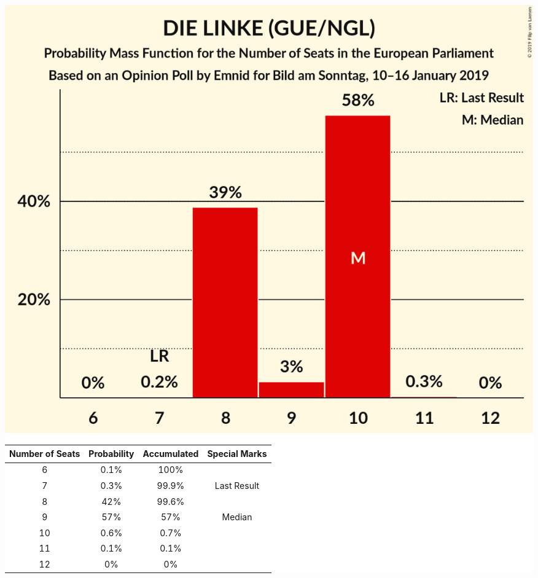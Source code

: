 ![Graph with seats probability mass function not yet produced](2019-01-16-Emnid-seats-pmf-dielinkeguengl.png "Seats Probability Mass Function")

| Number of Seats | Probability | Accumulated | Special Marks |
|:---------------:|:-----------:|:-----------:|:-------------:|
| 6 | 0.1% | 100% |  |
| 7 | 0.3% | 99.9% | Last Result |
| 8 | 42% | 99.6% |  |
| 9 | 57% | 57% | Median |
| 10 | 0.6% | 0.7% |  |
| 11 | 0.1% | 0.1% |  |
| 12 | 0% | 0% |  |
